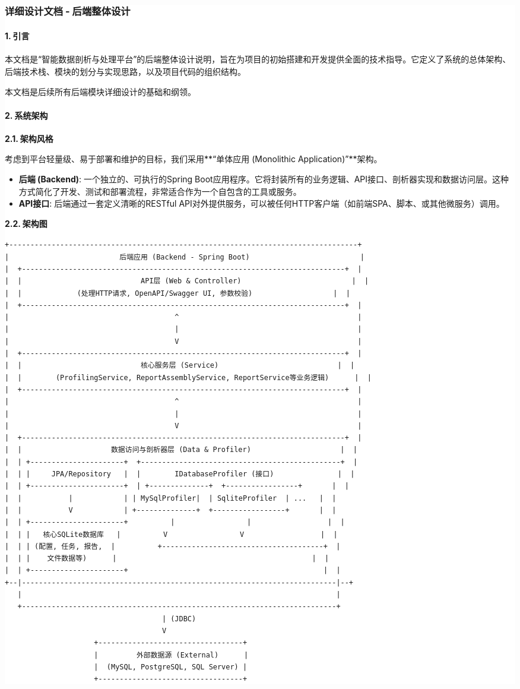 ### **详细设计文档 - 后端整体设计**

#### **1. 引言**

本文档是“智能数据剖析与处理平台”的后端整体设计说明，旨在为项目的初始搭建和开发提供全面的技术指导。它定义了系统的总体架构、后端技术栈、模块的划分与实现思路，以及项目代码的组织结构。

本文档是后续所有后端模块详细设计的基础和纲领。

#### **2. 系统架构**

**2.1. 架构风格**

考虑到平台轻量级、易于部署和维护的目标，我们采用\*\*“单体应用 (Monolithic Application)”\*\*架构。

  * **后端 (Backend)**: 一个独立的、可执行的Spring Boot应用程序。它将封装所有的业务逻辑、API接口、剖析器实现和数据访问层。这种方式简化了开发、测试和部署流程，非常适合作为一个自包含的工具或服务。
  * **API接口**: 后端通过一套定义清晰的RESTful API对外提供服务，可以被任何HTTP客户端（如前端SPA、脚本、或其他微服务）调用。

**2.2. 架构图**

```
+----------------------------------------------------------------------------------+
|                          后端应用 (Backend - Spring Boot)                          |
|  +----------------------------------------------------------------------------+  |
|  |                            API层 (Web & Controller)                          |  |
|  |             (处理HTTP请求, OpenAPI/Swagger UI, 参数校验)                   |  |
|  +----------------------------------------------------------------------------+  |
|                                       ^                                          |
|                                       |                                          |
|                                       V                                          |
|  +----------------------------------------------------------------------------+  |
|  |                            核心服务层 (Service)                            |  |
|  |        (ProfilingService, ReportAssemblyService, ReportService等业务逻辑)      |  |
|  +----------------------------------------------------------------------------+  |
|                                       ^                                          |
|                                       |                                          |
|                                       V                                          |
|  +----------------------------------------------------------------------------+  |
|  |                     数据访问与剖析器层 (Data & Profiler)                     |  |
|  | +----------------------+  +-----------------------------------------------+  |
|  | |     JPA/Repository   |  |        IDatabaseProfiler (接口)               |  |
|  | +----------------------+  | +--------------+  +-----------------+       |  |
|  |           |            | | MySqlProfiler|  | SqliteProfiler  | ...   |  |
|  |           V            | +--------------+  +-----------------+       |  |
|  | +----------------------+          |                 |                  |  |
|  | |   核心SQLite数据库   |          V                 V                  |  |
|  | | (配置, 任务, 报告,  |          +--------------------------------------+  |
|  | |    文件数据等)      |                                              |  |
|  | +----------------------+                                              |  |
+--|--------------------------------------------------------------------------|--+
   |                                                                          |
   +--------------------------------------------------------------------------+
                                     | (JDBC)
                                     V
                     +----------------------------------+
                     |         外部数据源 (External)      |
                     |  (MySQL, PostgreSQL, SQL Server) |
                     +----------------------------------+
```
